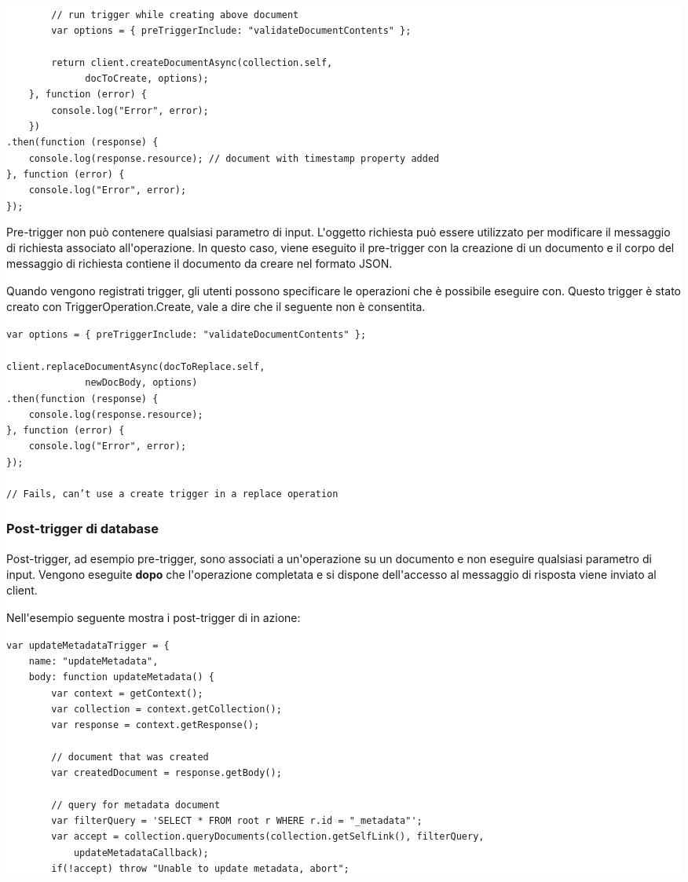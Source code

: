             // run trigger while creating above document 
            var options = { preTriggerInclude: "validateDocumentContents" };
    
            return client.createDocumentAsync(collection.self,
                  docToCreate, options);
        }, function (error) {
            console.log("Error", error);
        })
    .then(function (response) {
        console.log(response.resource); // document with timestamp property added
    }, function (error) {
        console.log("Error", error);
    });


Pre-trigger non può contenere qualsiasi parametro di input. L'oggetto richiesta può essere utilizzato per modificare il messaggio di richiesta associato all'operazione. In questo caso, viene eseguito il pre-trigger con la creazione di un documento e il corpo del messaggio di richiesta contiene il documento da creare nel formato JSON.   

Quando vengono registrati trigger, gli utenti possono specificare le operazioni che è possibile eseguire con. Questo trigger è stato creato con TriggerOperation.Create, vale a dire che il seguente non è consentita.

    var options = { preTriggerInclude: "validateDocumentContents" };
    
    client.replaceDocumentAsync(docToReplace.self,
                  newDocBody, options)
    .then(function (response) {
        console.log(response.resource);
    }, function (error) {
        console.log("Error", error);
    });
    
    // Fails, can’t use a create trigger in a replace operation

### <a name="database-post-triggers"></a>Post-trigger di database
Post-trigger, ad esempio pre-trigger, sono associati a un'operazione su un documento e non eseguire qualsiasi parametro di input. Vengono eseguite **dopo** che l'operazione completata e si dispone dell'accesso al messaggio di risposta viene inviato al client.   

Nell'esempio seguente mostra i post-trigger di in azione:

    var updateMetadataTrigger = {
        name: "updateMetadata",
        body: function updateMetadata() {
            var context = getContext();
            var collection = context.getCollection();
            var response = context.getResponse();
    
            // document that was created
            var createdDocument = response.getBody();
    
            // query for metadata document
            var filterQuery = 'SELECT * FROM root r WHERE r.id = "_metadata"';
            var accept = collection.queryDocuments(collection.getSelfLink(), filterQuery,
                updateMetadataCallback);
            if(!accept) throw "Unable to update metadata, abort";
     